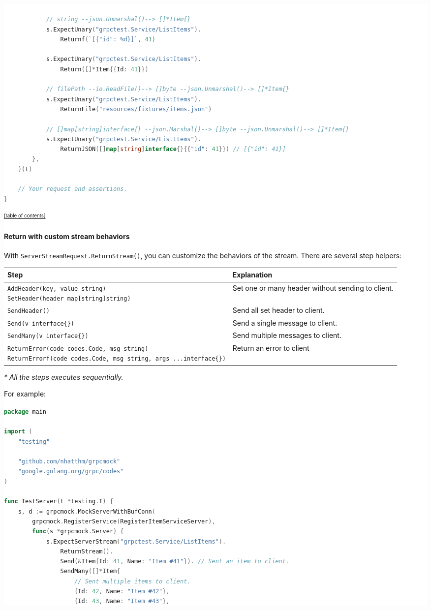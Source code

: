 ```go

			// string --json.Unmarshal()--> []*Item{}
			s.ExpectUnary("grpctest.Service/ListItems").
				Returnf(`[{"id": %d}]`, 41)

			s.ExpectUnary("grpctest.Service/ListItems").
				Return([]*Item{{Id: 41}})

			// filePath --io.ReadFile()--> []byte --json.Unmarshal()--> []*Item{}
			s.ExpectUnary("grpctest.Service/ListItems").
				ReturnFile("resources/fixtures/items.json")

			// []map[string]interface{} --json.Marshal()--> []byte --json.Unmarshal()--> []*Item{}
			s.ExpectUnary("grpctest.Service/ListItems").
				ReturnJSON([]map[string]interface{}{{"id": 41}}) // [{"id": 41}]
		},
	)(t)

	// Your request and assertions.
}
```

[<sub><sup>[table of contents]</sup></sub>](#table-of-contents)

#### Return with custom stream behaviors

With `ServerStreamRequest.ReturnStream()`, you can customize the behaviors of the stream. There are several step helpers:

| Step                                                                                                            | Explanation                                       |
|:----------------------------------------------------------------------------------------------------------------|:--------------------------------------------------|
| `AddHeader(key, value string)`<br/>`SetHeader(header map[string]string)`                                        | Set one or many header without sending to client. |
| `SendHeader()`                                                                                                  | Send all set header to client.                    |
| `Send(v interface{})`                                                                                           | Send a single message to client.                  |
| `SendMany(v interface{})`                                                                                       | Send multiple messages to client.                 |
| `ReturnError(code codes.Code, msg string)`<br/>`ReturnErrorf(code codes.Code, msg string, args ...interface{})` | Return an error to client                         |

_* All the steps executes sequentially._

For example:

```go
package main

import (
	"testing"

	"github.com/nhatthm/grpcmock"
	"google.golang.org/grpc/codes"
)

func TestServer(t *testing.T) {
	s, d := grpcmock.MockServerWithBufConn(
		grpcmock.RegisterService(RegisterItemServiceServer),
		func(s *grpcmock.Server) {
			s.ExpectServerStream("grpctest.Service/ListItems").
				ReturnStream().
				Send(&Item{Id: 41, Name: "Item #41"}). // Sent an item to client.
				SendMany([]*Item{
					// Sent multiple items to client.
					{Id: 42, Name: "Item #42"},
					{Id: 43, Name: "Item #43"},
```